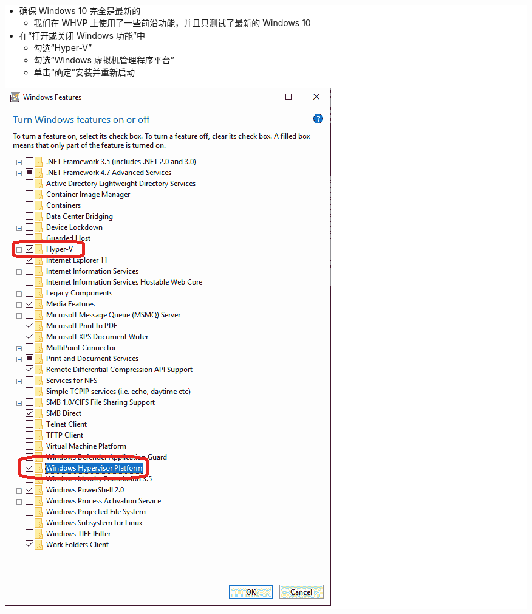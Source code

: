 *   确保 Windows 10 完全是最新的
    *   我们在 WHVP 上使用了一些前沿功能，并且只测试了最新的 Windows 10
*   在“打开或关闭 Windows 功能”中
    *   勾选“Hyper-V”
    *   勾选“Windows 虚拟机管理程序平台”
    *   单击“确定”安装并重新启动

![](img//a95156dcfbd9885e1bea47822732de35.png)
